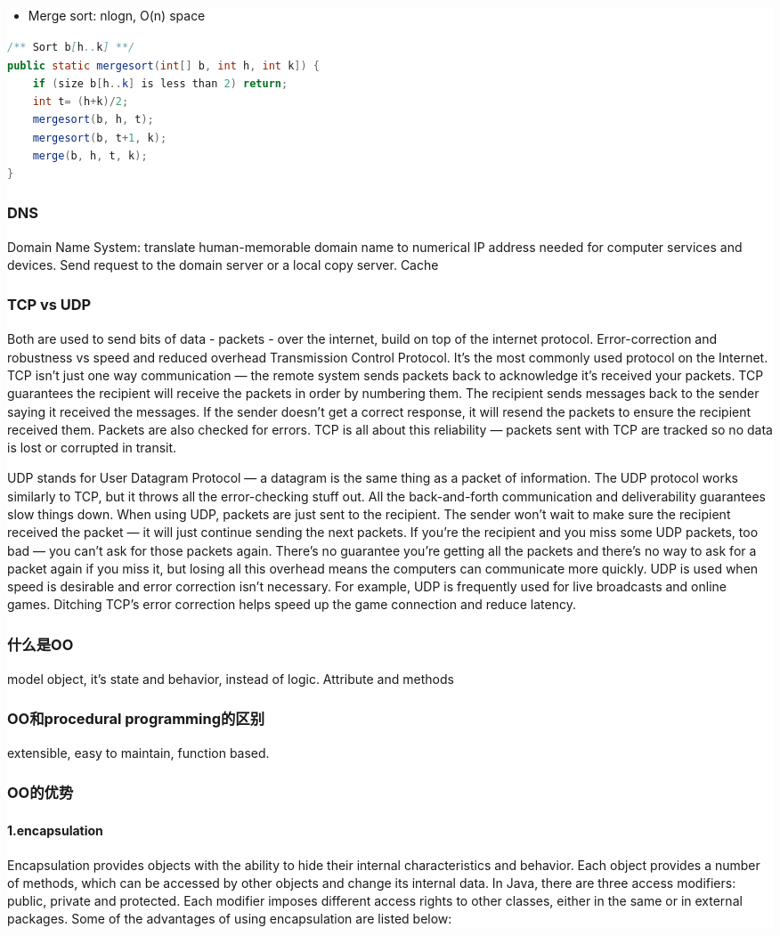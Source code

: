 * Merge sort: nlogn, O(n) space

```java
/** Sort b[h..k] **/
public static mergesort(int[] b, int h, int k]) { 
	if (size b[h..k] is less than 2) return;
	int t= (h+k)/2; 
	mergesort(b, h, t); 
	mergesort(b, t+1, k); 
	merge(b, h, t, k); 
} 
```

### DNS
Domain Name System: translate human-memorable domain name to numerical IP address needed for computer services and devices. Send request to the domain server or a local copy server. Cache

### TCP vs UDP
Both are used to send bits of data - packets - over the internet, build on top of the internet protocol. Error-correction and robustness vs speed and reduced overhead
Transmission Control Protocol. It’s the most commonly used protocol on the Internet. TCP isn’t just one way communication — the remote system sends packets back to acknowledge it’s received your packets. TCP guarantees the recipient will receive the packets in order by numbering them. The recipient sends messages back to the sender saying it received the messages. If the sender doesn’t get a correct response, it will resend the packets to ensure the recipient received them. Packets are also checked for errors. TCP is all about this reliability — packets sent with TCP are tracked so no data is lost or corrupted in transit. 

UDP stands for User Datagram Protocol — a datagram is the same thing as a packet of information. The UDP protocol works similarly to TCP, but it throws all the error-checking stuff out. All the back-and-forth communication and deliverability guarantees slow things down. When using UDP, packets are just sent to the recipient. The sender won’t wait to make sure the recipient received the packet — it will just continue sending the next packets. If you’re the recipient and you miss some UDP packets, too bad — you can’t ask for those packets again. There’s no guarantee you’re getting all the packets and there’s no way to ask for a packet again if you miss it, but losing all this overhead means the computers can communicate more quickly.
UDP is used when speed is desirable and error correction isn’t necessary. For example, UDP is frequently used for live broadcasts and online games. Ditching TCP’s error correction helps speed up the game connection and reduce latency.

### 什么是OO
model object, it’s state and behavior, instead of logic. Attribute and methods

### OO和procedural programming的区别
extensible, easy to maintain, function based.

### OO的优势
#### 1.encapsulation
Encapsulation provides objects with the ability to hide their internal characteristics and behavior. Each object provides a number of methods, which can be accessed by other objects and change its internal data. In Java, there are three access modifiers: public, private and protected. Each modifier imposes different access rights to other classes, either in the same or in external packages. Some of the advantages of using encapsulation are listed below: 
